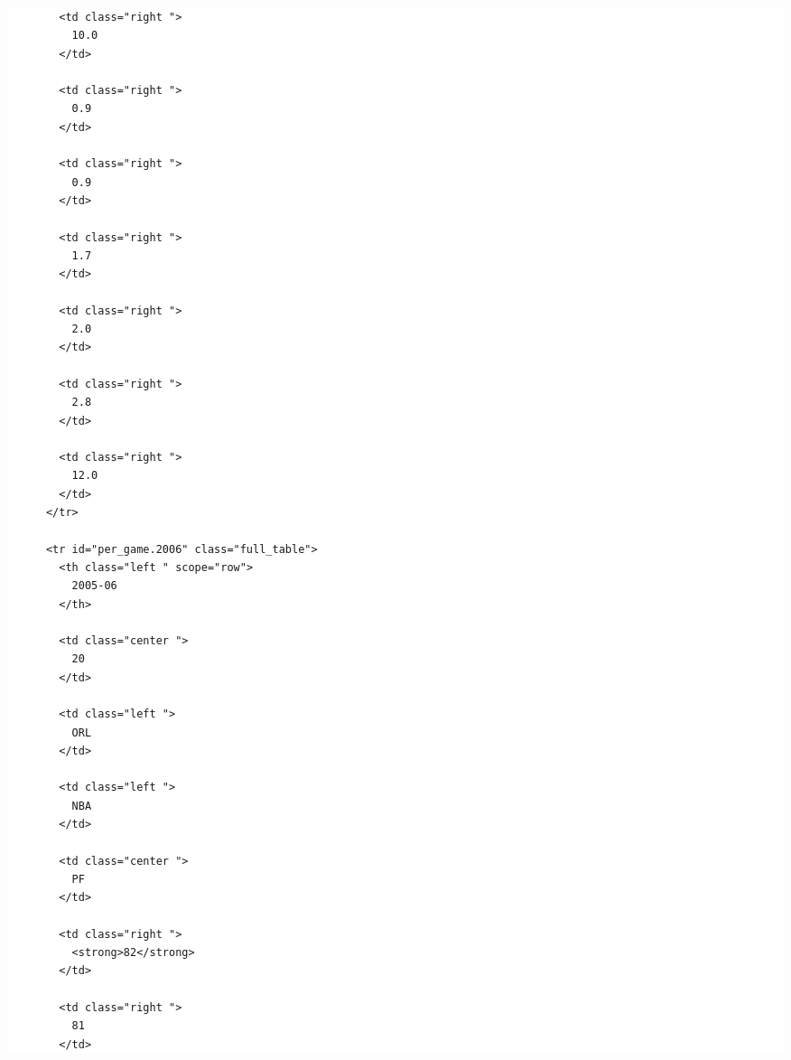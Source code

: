             <td class="right ">
              10.0
            </td>
            
            <td class="right ">
              0.9
            </td>
            
            <td class="right ">
              0.9
            </td>
            
            <td class="right ">
              1.7
            </td>
            
            <td class="right ">
              2.0
            </td>
            
            <td class="right ">
              2.8
            </td>
            
            <td class="right ">
              12.0
            </td>
          </tr>
          
          <tr id="per_game.2006" class="full_table">
            <th class="left " scope="row">
              2005-06
            </th>
            
            <td class="center ">
              20
            </td>
            
            <td class="left ">
              ORL
            </td>
            
            <td class="left ">
              NBA
            </td>
            
            <td class="center ">
              PF
            </td>
            
            <td class="right ">
              <strong>82</strong>
            </td>
            
            <td class="right ">
              81
            </td>
            